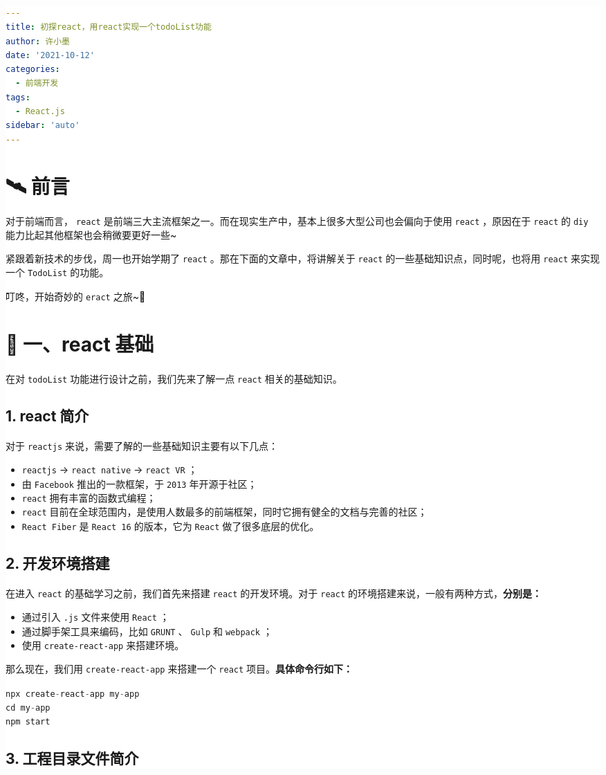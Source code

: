 ```yaml
---
title: 初探react，用react实现一个todoList功能
author: 许小墨
date: '2021-10-12'
categories:
  - 前端开发
tags:
  - React.js
sidebar: 'auto'
---
```


# 🛰️ 前言

对于前端而言， `react` 是前端三大主流框架之一。而在现实生产中，基本上很多大型公司也会偏向于使用 `react` ，原因在于 `react` 的 `diy` 能力比起其他框架也会稍微要更好一些~

紧跟着新技术的步伐，周一也开始学期了 `react` 。那在下面的文章中，将讲解关于 `react` 的一些基础知识点，同时呢，也将用 `react` 来实现一个 `TodoList` 的功能。

叮咚，开始奇妙的 `eract` 之旅~🚋

# 🚀 一、react 基础

在对 `todoList` 功能进行设计之前，我们先来了解一点 `react` 相关的基础知识。

## 1. react 简介

对于 `reactjs` 来说，需要了解的一些基础知识主要有以下几点：

- `reactjs` → `react native` → `react VR` ；
- 由 `Facebook` 推出的一款框架，于 `2013` 年开源于社区；
- `react` 拥有丰富的函数式编程；
- `react` 目前在全球范围内，是使用人数最多的前端框架，同时它拥有健全的文档与完善的社区；
- `React Fiber` 是 `React 16` 的版本，它为 `React` 做了很多底层的优化。

## 2. 开发环境搭建

在进入 `react` 的基础学习之前，我们首先来搭建 `react` 的开发环境。对于 `react` 的环境搭建来说，一般有两种方式，**分别是：**

- 通过引入 `.js` 文件来使用 `React` ；
- 通过脚手架工具来编码，比如 `GRUNT` 、 `Gulp` 和 `webpack` ；
- 使用 `create-react-app` 来搭建环境。

那么现在，我们用 `create-react-app` 来搭建一个 `react` 项目。**具体命令行如下：**

```js
npx create-react-app my-app
cd my-app
npm start
```

## 3. 工程目录文件简介
